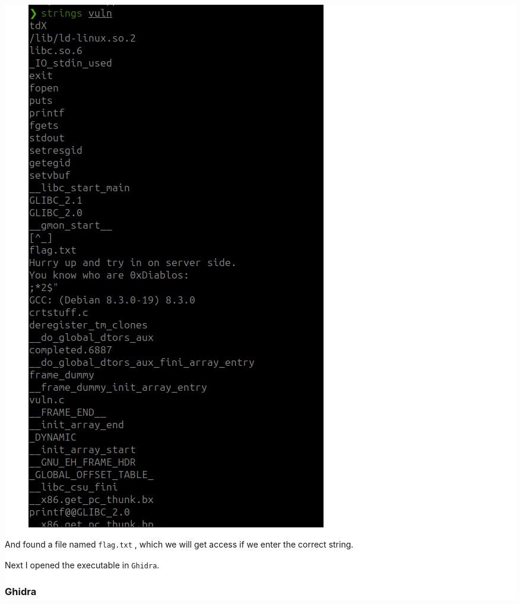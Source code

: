 <figure><img src="../../.gitbook/assets/Untitled 2 (22).png" alt=""><figcaption></figcaption></figure>

And found a file named `flag.txt` , which we will get access if we enter the correct string.

Next I opened the executable in `Ghidra`.

### Ghidra
